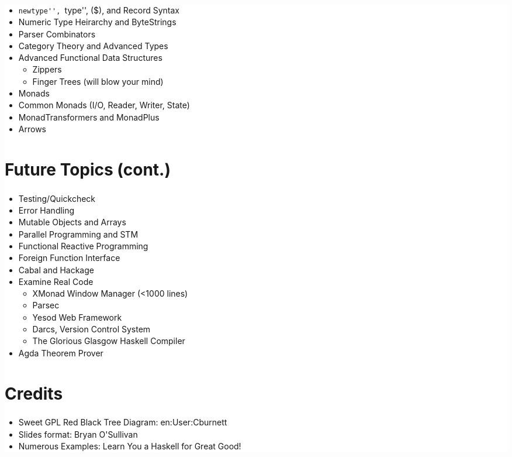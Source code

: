 - ``newtype'', ``type'', (\$), and Record Syntax
- Numeric Type Heirarchy and ByteStrings
- Parser Combinators
- Category Theory and Advanced Types
- Advanced Functional Data Structures
    + Zippers
    + Finger Trees (will blow your mind)
- Monads
- Common Monads (I/O, Reader, Writer, State)
- MonadTransformers and MonadPlus
- Arrows

# Future Topics (cont.)

- Testing/Quickcheck
- Error Handling
- Mutable Objects and Arrays
- Parallel Programming and STM
- Functional Reactive Programming
- Foreign Function Interface
- Cabal and Hackage
- Examine Real Code
    + XMonad Window Manager (<1000 lines)
    + Parsec
    + Yesod Web Framework
    + Darcs, Version Control System
    + The Glorious Glasgow Haskell Compiler
- Agda Theorem Prover


# Credits
- Sweet GPL Red Black Tree Diagram: en:User:Cburnett
- Slides format: Bryan O'Sullivan
- Numerous Examples: Learn You a Haskell for Great Good!
